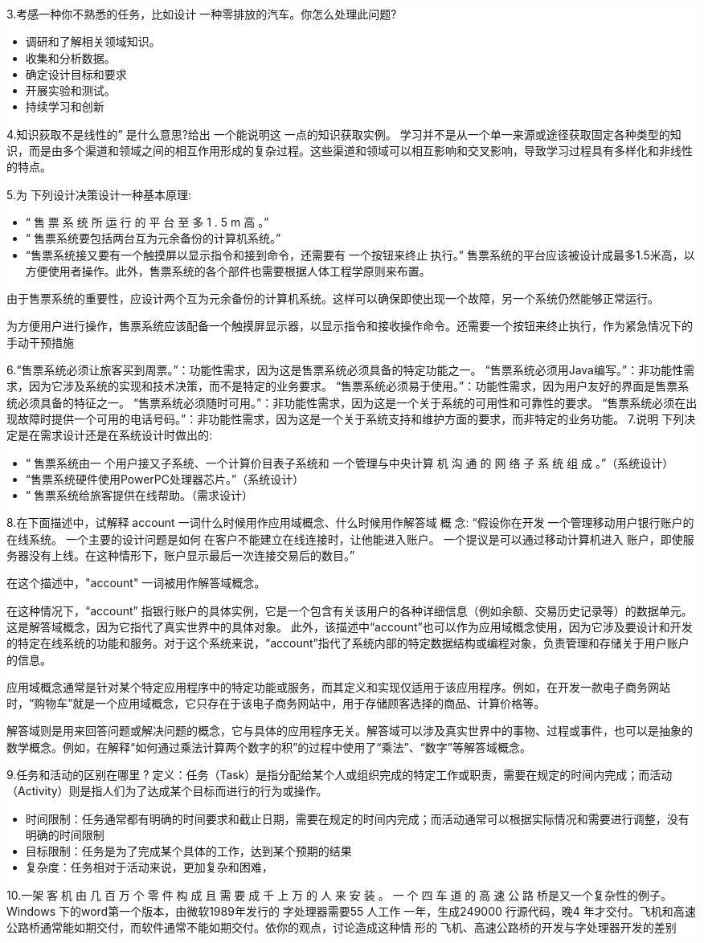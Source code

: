 3.考感一种你不熟悉的任务，比如设计 一种零排放的汽车。你怎么处理此问题?
- 调研和了解相关领域知识。
- 收集和分析数据。
- 确定设计目标和要求
- 开展实验和测试。
- 持续学习和创新

4.知识荻取不是线性的” 是什么意思?给出 一个能说明这 一点的知识获取实例。
学习并不是从一个单一来源或途径获取固定各种类型的知识，而是由多个渠道和领域之间的相互作用形成的复杂过程。这些渠道和领域可以相互影响和交叉影响，导致学习过程具有多样化和非线性的特点。




5.为 下列设计决策设计一种基本原理:
- “ 售 票 系 统 所 运 行 的 平 台 至 多 1 . 5 m 高 。”
- “ 售票系统要包括两台互为元余备份的计算机系统。”
- “售票系统接又要有一个触摸屏以显示指令和接到命令，还需要有 一个按钮来终止 执行。”
售票系统的平台应该被设计成最多1.5米高，以方便使用者操作。此外，售票系统的各个部件也需要根据人体工程学原则来布置。

由于售票系统的重要性，应设计两个互为元余备份的计算机系统。这样可以确保即使出现一个故障，另一个系统仍然能够正常运行。

为方便用户进行操作，售票系统应该配备一个触摸屏显示器，以显示指令和接收操作命令。还需要一个按钮来终止执行，作为紧急情况下的手动干预措施

6.“售票系统必须让旅客买到周票。”：功能性需求，因为这是售票系统必须具备的特定功能之一。
“售票系统必须用Java编写。”：非功能性需求，因为它涉及系统的实现和技术决策，而不是特定的业务要求。
“售票系统必须易于使用。”：功能性需求，因为用户友好的界面是售票系统必须具备的特征之一。
“售票系统必须随时可用。”：非功能性需求，因为这是一个关于系统的可用性和可靠性的要求。
“售票系统必须在出现故障时提供一个可用的电话号码。”：非功能性需求，因为这是一个关于系统支持和维护方面的要求，而非特定的业务功能。
7.说明 下列决定是在需求设计还是在系统设计时做出的:
- “ 售票系统由一 个用户接又子系统、一个计算价目表子系统和 一个管理与中央计算 机 沟 通 的 网 络 子 系 统 组 成 。”（系统设计）
- “售票系统硬件使用PowerPC处理器芯片。”（系统设计）
- “ 售票系统给旅客提供在线帮助。（需求设计）
  
8.在下面描述中，试解释 account 一词什么时候用作应用域概念、什么时候用作解答域 概 念:
“假设你在开发 一个管理移动用户银行账户的在线系统。 一个主要的设计问题是如何 在客户不能建立在线连接时，让他能进入账户。 一个提议是可以通过移动计算机进入 账户，即使服务器没有上线。在这种情形下，账户显示最后一次连接交易后的数目。”

在这个描述中，"account" 一词被用作解答域概念。

在这种情况下，“account” 指银行账户的具体实例，它是一个包含有关该用户的各种详细信息（例如余额、交易历史记录等）的数据单元。这是解答域概念，因为它指代了真实世界中的具体对象。
此外，该描述中“account”也可以作为应用域概念使用，因为它涉及要设计和开发的特定在线系统的功能和服务。对于这个系统来说，“account”指代了系统内部的特定数据结构或编程对象，负责管理和存储关于用户账户的信息。

应用域概念通常是针对某个特定应用程序中的特定功能或服务，而其定义和实现仅适用于该应用程序。例如，在开发一款电子商务网站时，“购物车”就是一个应用域概念，它只存在于该电子商务网站中，用于存储顾客选择的商品、计算价格等。

解答域则是用来回答问题或解决问题的概念，它与具体的应用程序无关。解答域可以涉及真实世界中的事物、过程或事件，也可以是抽象的数学概念。例如，在解释“如何通过乘法计算两个数字的积”的过程中使用了“乘法”、“数字”等解答域概念。

9.任务和活动的区别在哪里 ?
定义：任务（Task）是指分配给某个人或组织完成的特定工作或职责，需要在规定的时间内完成；而活动（Activity）则是指人们为了达成某个目标而进行的行为或操作。

- 时间限制：任务通常都有明确的时间要求和截止日期，需要在规定的时间内完成；而活动通常可以根据实际情况和需要进行调整，没有明确的时间限制
- 目标限制：任务是为了完成某个具体的工作，达到某个预期的结果
- 复杂度：任务相对于活动来说，更加复杂和困难，

10.一架 客 机 由 几 百 万 个 零 件 构 成 且 需 要 成 千 上 万 的 人 来 安 装 。 一 个 四 车 道 的 高 速 公 路 桥是又一个复杂性的例子。Windows 下的word第一个版本，由微软1989年发行的 字处理器需要55 人工作 一年，生成249000 行源代码，晚4 年才交付。飞机和高速 公路桥通常能如期交付，而软件通常不能如期交付。依你的观点，讨论造成这种情 形的 飞机、高速公路桥的开发与字处理器开发的差别
